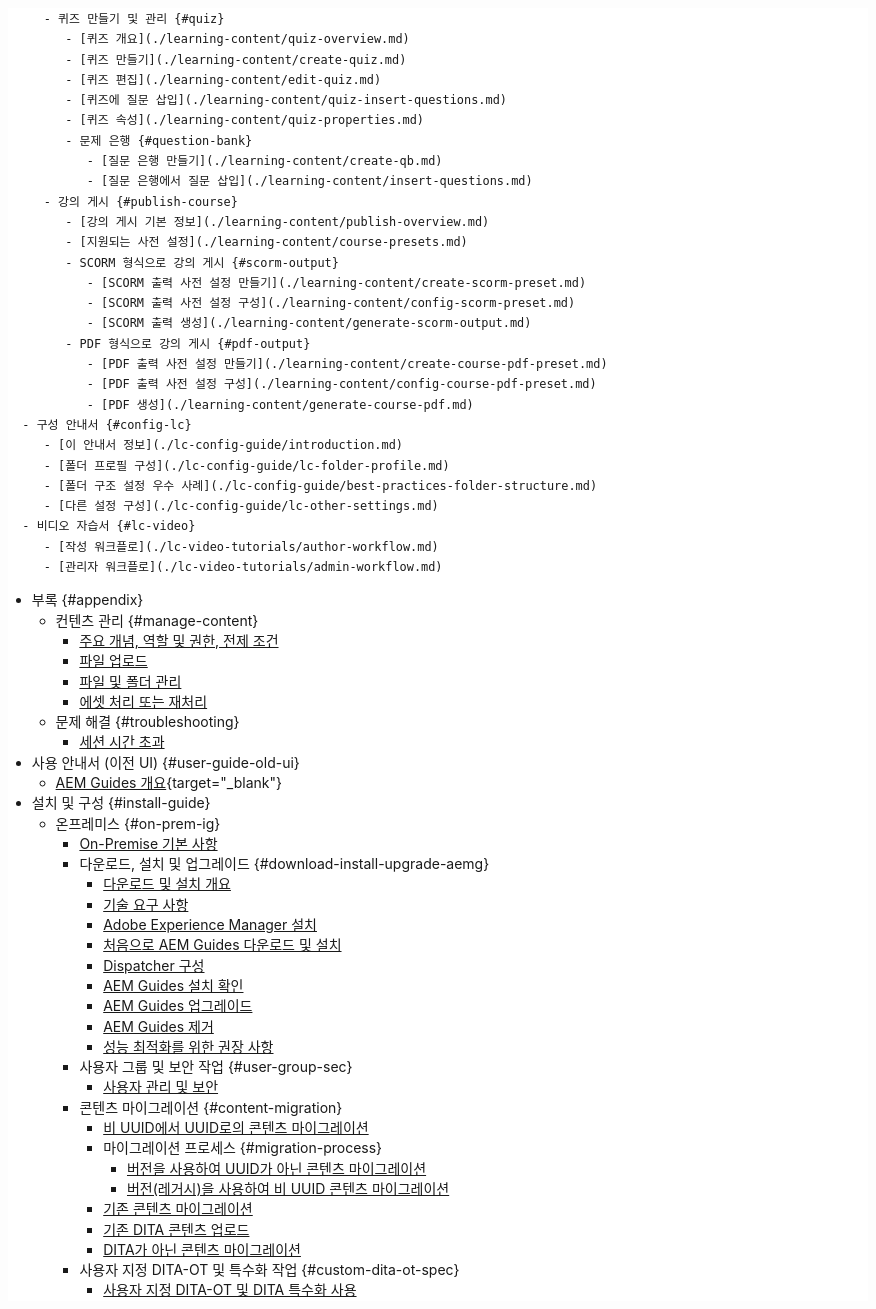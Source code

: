          - 퀴즈 만들기 및 관리 {#quiz}
            - [퀴즈 개요](./learning-content/quiz-overview.md)
            - [퀴즈 만들기](./learning-content/create-quiz.md)
            - [퀴즈 편집](./learning-content/edit-quiz.md)
            - [퀴즈에 질문 삽입](./learning-content/quiz-insert-questions.md)
            - [퀴즈 속성](./learning-content/quiz-properties.md)
            - 문제 은행 {#question-bank}
               - [질문 은행 만들기](./learning-content/create-qb.md)
               - [질문 은행에서 질문 삽입](./learning-content/insert-questions.md)
         - 강의 게시 {#publish-course}
            - [강의 게시 기본 정보](./learning-content/publish-overview.md)
            - [지원되는 사전 설정](./learning-content/course-presets.md)
            - SCORM 형식으로 강의 게시 {#scorm-output}
               - [SCORM 출력 사전 설정 만들기](./learning-content/create-scorm-preset.md)
               - [SCORM 출력 사전 설정 구성](./learning-content/config-scorm-preset.md)
               - [SCORM 출력 생성](./learning-content/generate-scorm-output.md)
            - PDF 형식으로 강의 게시 {#pdf-output}
               - [PDF 출력 사전 설정 만들기](./learning-content/create-course-pdf-preset.md)
               - [PDF 출력 사전 설정 구성](./learning-content/config-course-pdf-preset.md)
               - [PDF 생성](./learning-content/generate-course-pdf.md)
      - 구성 안내서 {#config-lc}
         - [이 안내서 정보](./lc-config-guide/introduction.md)
         - [폴더 프로필 구성](./lc-config-guide/lc-folder-profile.md)
         - [폴더 구조 설정 우수 사례](./lc-config-guide/best-practices-folder-structure.md)
         - [다른 설정 구성](./lc-config-guide/lc-other-settings.md)
      - 비디오 자습서 {#lc-video}
         - [작성 워크플로](./lc-video-tutorials/author-workflow.md)
         - [관리자 워크플로](./lc-video-tutorials/admin-workflow.md)
   - 부록 {#appendix}
      - 컨텐츠 관리 {#manage-content}
         - [주요 개념, 역할 및 권한, 전제 조건](./user-guide/authoring.md)
         - [파일 업로드](./user-guide/authoring-upload-existing-files.md)
         - [파일 및 폴더 관리](./user-guide/authoring-file-management.md)
         - [에셋 처리 또는 재처리](./user-guide/asset-processor.md)
      - 문제 해결 {#troubleshooting}
         - [세션 시간 초과](./user-guide/session-timeout-prompt.md)
- 사용 안내서 (이전 UI) {#user-guide-old-ui}
   - [AEM Guides 개요](https://experienceleague.adobe.com/ko/docs/experience-manager-guides/using-old-ui/overview){target="_blank"}
- 설치 및 구성 {#install-guide}
   - 온프레미스 {#on-prem-ig}
      - [On-Premise 기본 사항](./install-guide/introduction.md)
      - 다운로드, 설치 및 업그레이드 {#download-install-upgrade-aemg}
         - [다운로드 및 설치 개요](./install-guide/download-install.md)
         - [기술 요구 사항](./install-guide/download-install-technical-requirements.md)
         - [Adobe Experience Manager 설치](./install-guide/download-install-aem.md)
         - [처음으로 AEM Guides 다운로드 및 설치](./install-guide/download-install-aemg-first-time.md)
         - [Dispatcher 구성](./install-guide/download-install-configure-dispatcher.md)
         - [AEM Guides 설치 확인](./install-guide/download-install-verify-aemg-installation.md)
         - [AEM Guides 업그레이드](./install-guide/upgrade-xml-documentation.md)
         - [AEM Guides 제거](./install-guide/download-install-unistall-aemg.md)
         - [성능 최적화를 위한 권장 사항](./install-guide/download-install-recommend-perf-optimiz.md)
      - 사용자 그룹 및 보안 작업 {#user-group-sec}
         - [사용자 관리 및 보안](./install-guide/user-admin-sec.md)
      - 콘텐츠 마이그레이션 {#content-migration}
         - [비 UUID에서 UUID로의 콘텐츠 마이그레이션](./install-guide/migrate-uuid-non-uuid.md)
         - 마이그레이션 프로세스 {#migration-process}
            - [버전을 사용하여 UUID가 아닌 콘텐츠 마이그레이션](./install-guide/migrate-non-uuid-uuid.md)
            - [버전(레거시)을 사용하여 비 UUID 콘텐츠 마이그레이션](./install-guide/migrate-non-uuid-uuid-with-versions-legacy.md)
         - [기존 콘텐츠 마이그레이션](./install-guide/migrate-content.md)
         - [기존 DITA 콘텐츠 업로드](./install-guide/migrate-content-upload-existing-dita-content.md)
         - [DITA가 아닌 콘텐츠 마이그레이션](./install-guide/migrate-content-non-dita.md)
      - 사용자 지정 DITA-OT 및 특수화 작업 {#custom-dita-ot-spec}
         - [사용자 지정 DITA-OT 및 DITA 특수화 사용](./install-guide/dita-ot-specialization.md)